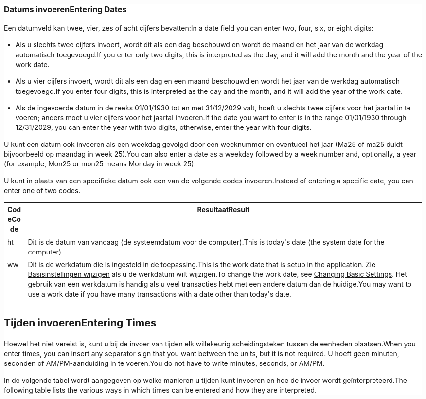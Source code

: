 ### <a name="entering-dates"></a><span data-ttu-id="3d96e-144">Datums invoeren</span><span class="sxs-lookup"><span data-stu-id="3d96e-144">Entering Dates</span></span>  
 <span data-ttu-id="3d96e-145">Een datumveld kan twee, vier, zes of acht cijfers bevatten:</span><span class="sxs-lookup"><span data-stu-id="3d96e-145">In a date field you can enter two, four, six, or eight digits:</span></span>  

-   <span data-ttu-id="3d96e-146">Als u slechts twee cijfers invoert, wordt dit als een dag beschouwd en wordt de maand en het jaar van de werkdag automatisch toegevoegd.</span><span class="sxs-lookup"><span data-stu-id="3d96e-146">If you enter only two digits, this is interpreted as the day, and it will add the month and the year of the work date.</span></span>  

-   <span data-ttu-id="3d96e-147">Als u vier cijfers invoert, wordt dit als een dag en een maand beschouwd en wordt het jaar van de werkdag automatisch toegevoegd.</span><span class="sxs-lookup"><span data-stu-id="3d96e-147">If you enter four digits, this is interpreted as the day and the month, and it will add the year of the work date.</span></span>  

-   <span data-ttu-id="3d96e-148">Als de ingevoerde datum in de reeks 01/01/1930 tot en met 31/12/2029 valt, hoeft u slechts twee cijfers voor het jaartal in te voeren; anders moet u vier cijfers voor het jaartal invoeren.</span><span class="sxs-lookup"><span data-stu-id="3d96e-148">If the date you want to enter is in the range 01/01/1930 through 12/31/2029, you can enter the year with two digits; otherwise, enter the year with four digits.</span></span>  

 <span data-ttu-id="3d96e-149">U kunt een datum ook invoeren als een weekdag gevolgd door een weeknummer en eventueel het jaar (Ma25 of ma25 duidt bijvoorbeeld op maandag in week 25).</span><span class="sxs-lookup"><span data-stu-id="3d96e-149">You can also enter a date as a weekday followed by a week number and, optionally, a year (for example, Mon25 or mon25 means Monday in week 25).</span></span>  

 <span data-ttu-id="3d96e-150">U kunt in plaats van een specifieke datum ook een van de volgende codes invoeren.</span><span class="sxs-lookup"><span data-stu-id="3d96e-150">Instead of entering a specific date, you can enter one of two codes.</span></span>  

|<span data-ttu-id="3d96e-151">Code</span><span class="sxs-lookup"><span data-stu-id="3d96e-151">Code</span></span>|<span data-ttu-id="3d96e-152">Resultaat</span><span class="sxs-lookup"><span data-stu-id="3d96e-152">Result</span></span>|  
|--------------|----------------|  
|<span data-ttu-id="3d96e-153">h</span><span class="sxs-lookup"><span data-stu-id="3d96e-153">t</span></span>|<span data-ttu-id="3d96e-154">Dit is de datum van vandaag (de systeemdatum voor de computer).</span><span class="sxs-lookup"><span data-stu-id="3d96e-154">This is today's date (the system date for the computer).</span></span>|  
|<span data-ttu-id="3d96e-155">w</span><span class="sxs-lookup"><span data-stu-id="3d96e-155">w</span></span>|<span data-ttu-id="3d96e-156">Dit is de werkdatum die is ingesteld in de toepassing.</span><span class="sxs-lookup"><span data-stu-id="3d96e-156">This is the work date that is setup in the application.</span></span> <span data-ttu-id="3d96e-157">Zie [Basisinstellingen wijzigen](ui-change-basic-settings.md) als u de werkdatum wilt wijzigen.</span><span class="sxs-lookup"><span data-stu-id="3d96e-157">To change the work date, see [Changing Basic Settings](ui-change-basic-settings.md).</span></span> <span data-ttu-id="3d96e-158">Het gebruik van een werkdatum is handig als u veel transacties hebt met een andere datum dan de huidige.</span><span class="sxs-lookup"><span data-stu-id="3d96e-158">You may want to use a work date if you have many transactions with a date other than today's date.</span></span>|  



## <a name="entering-times"></a><span data-ttu-id="3d96e-159">Tijden invoeren</span><span class="sxs-lookup"><span data-stu-id="3d96e-159">Entering Times</span></span>  
 <span data-ttu-id="3d96e-160">Hoewel het niet vereist is, kunt u bij de invoer van tijden elk willekeurig scheidingsteken tussen de eenheden plaatsen.</span><span class="sxs-lookup"><span data-stu-id="3d96e-160">When you enter times, you can insert any separator sign that you want between the units, but it is not required.</span></span> <span data-ttu-id="3d96e-161">U hoeft geen minuten, seconden of AM/PM-aanduiding in te voeren.</span><span class="sxs-lookup"><span data-stu-id="3d96e-161">You do not have to write minutes, seconds, or AM/PM.</span></span>  

 <span data-ttu-id="3d96e-162">In de volgende tabel wordt aangegeven op welke manieren u tijden kunt invoeren en hoe de invoer wordt geïnterpreteerd.</span><span class="sxs-lookup"><span data-stu-id="3d96e-162">The following table lists the various ways in which times can be entered and how they are interpreted.</span></span>  
